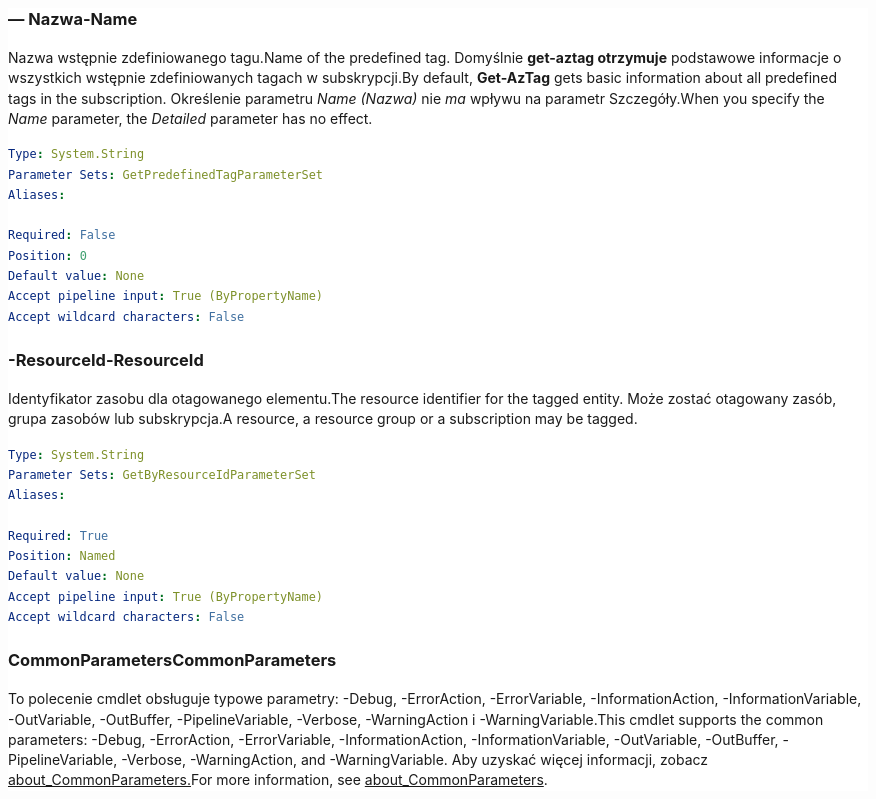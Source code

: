 ### <span data-ttu-id="6dce3-137">— Nazwa</span><span class="sxs-lookup"><span data-stu-id="6dce3-137">-Name</span></span>
<span data-ttu-id="6dce3-138">Nazwa wstępnie zdefiniowanego tagu.</span><span class="sxs-lookup"><span data-stu-id="6dce3-138">Name of the predefined tag.</span></span>
<span data-ttu-id="6dce3-139">Domyślnie **get-aztag otrzymuje** podstawowe informacje o wszystkich wstępnie zdefiniowanych tagach w subskrypcji.</span><span class="sxs-lookup"><span data-stu-id="6dce3-139">By default, **Get-AzTag** gets basic information about all predefined tags in the subscription.</span></span>
<span data-ttu-id="6dce3-140">Określenie parametru *Name (Nazwa)* nie *ma* wpływu na parametr Szczegóły.</span><span class="sxs-lookup"><span data-stu-id="6dce3-140">When you specify the *Name* parameter, the *Detailed* parameter has no effect.</span></span>

```yaml
Type: System.String
Parameter Sets: GetPredefinedTagParameterSet
Aliases:

Required: False
Position: 0
Default value: None
Accept pipeline input: True (ByPropertyName)
Accept wildcard characters: False
```

### <span data-ttu-id="6dce3-141">-ResourceId</span><span class="sxs-lookup"><span data-stu-id="6dce3-141">-ResourceId</span></span>
<span data-ttu-id="6dce3-142">Identyfikator zasobu dla otagowanego elementu.</span><span class="sxs-lookup"><span data-stu-id="6dce3-142">The resource identifier for the tagged entity.</span></span> <span data-ttu-id="6dce3-143">Może zostać otagowany zasób, grupa zasobów lub subskrypcja.</span><span class="sxs-lookup"><span data-stu-id="6dce3-143">A resource, a resource group or a subscription may be tagged.</span></span>

```yaml
Type: System.String
Parameter Sets: GetByResourceIdParameterSet
Aliases:

Required: True
Position: Named
Default value: None
Accept pipeline input: True (ByPropertyName)
Accept wildcard characters: False
```

### <span data-ttu-id="6dce3-144">CommonParameters</span><span class="sxs-lookup"><span data-stu-id="6dce3-144">CommonParameters</span></span>
<span data-ttu-id="6dce3-145">To polecenie cmdlet obsługuje typowe parametry: -Debug, -ErrorAction, -ErrorVariable, -InformationAction, -InformationVariable, -OutVariable, -OutBuffer, -PipelineVariable, -Verbose, -WarningAction i -WarningVariable.</span><span class="sxs-lookup"><span data-stu-id="6dce3-145">This cmdlet supports the common parameters: -Debug, -ErrorAction, -ErrorVariable, -InformationAction, -InformationVariable, -OutVariable, -OutBuffer, -PipelineVariable, -Verbose, -WarningAction, and -WarningVariable.</span></span> <span data-ttu-id="6dce3-146">Aby uzyskać więcej informacji, zobacz [about_CommonParameters.](http://go.microsoft.com/fwlink/?LinkID=113216)</span><span class="sxs-lookup"><span data-stu-id="6dce3-146">For more information, see [about_CommonParameters](http://go.microsoft.com/fwlink/?LinkID=113216).</span></span>

